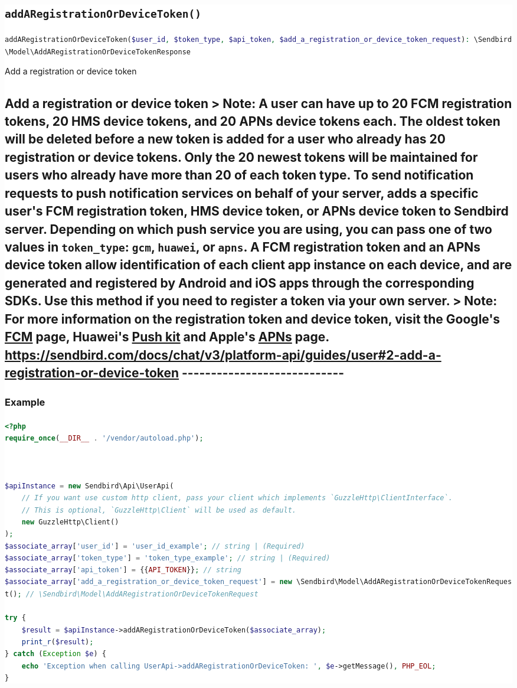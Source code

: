 
## `addARegistrationOrDeviceToken()`

```php
addARegistrationOrDeviceToken($user_id, $token_type, $api_token, $add_a_registration_or_device_token_request): \Sendbird\Model\AddARegistrationOrDeviceTokenResponse
```

Add a registration or device token

## Add a registration or device token  > __Note__: A user can have up to 20 FCM registration tokens, 20 HMS device tokens, and 20 APNs device tokens each. The oldest token will be deleted before a new token is added for a user who already has 20 registration or device tokens. Only the 20 newest tokens will be maintained for users who already have more than 20 of each token type.  To send notification requests to push notification services on behalf of your server, adds a specific user's FCM registration token, HMS device token, or APNs device token to Sendbird server. Depending on which push service you are using, you can pass one of two values in `token_type`: `gcm`, `huawei`, or `apns`.  A FCM registration token and an APNs device token allow identification of each client app instance on each device, and are generated and registered by Android and iOS apps through the corresponding SDKs. Use this method if you need to register a token via your own server.  > __Note__: For more information on the registration token and device token, visit the Google's [FCM](https://firebase.google.com/docs/auth/admin/verify-id-tokens) page, Huawei's [Push kit](https://developer.huawei.com/consumer/en/doc/development/HMSCore-Guides/service-introduction-0000001050040060) and Apple's [APNs](https://developer.apple.com/library/content/documentation/NetworkingInternet/Conceptual/RemoteNotificationsPG/APNSOverview.html) page.  https://sendbird.com/docs/chat/v3/platform-api/guides/user#2-add-a-registration-or-device-token ----------------------------

### Example

```php
<?php
require_once(__DIR__ . '/vendor/autoload.php');



$apiInstance = new Sendbird\Api\UserApi(
    // If you want use custom http client, pass your client which implements `GuzzleHttp\ClientInterface`.
    // This is optional, `GuzzleHttp\Client` will be used as default.
    new GuzzleHttp\Client()
);
$associate_array['user_id'] = 'user_id_example'; // string | (Required)
$associate_array['token_type'] = 'token_type_example'; // string | (Required)
$associate_array['api_token'] = {{API_TOKEN}}; // string
$associate_array['add_a_registration_or_device_token_request'] = new \Sendbird\Model\AddARegistrationOrDeviceTokenRequest(); // \Sendbird\Model\AddARegistrationOrDeviceTokenRequest

try {
    $result = $apiInstance->addARegistrationOrDeviceToken($associate_array);
    print_r($result);
} catch (Exception $e) {
    echo 'Exception when calling UserApi->addARegistrationOrDeviceToken: ', $e->getMessage(), PHP_EOL;
}
```